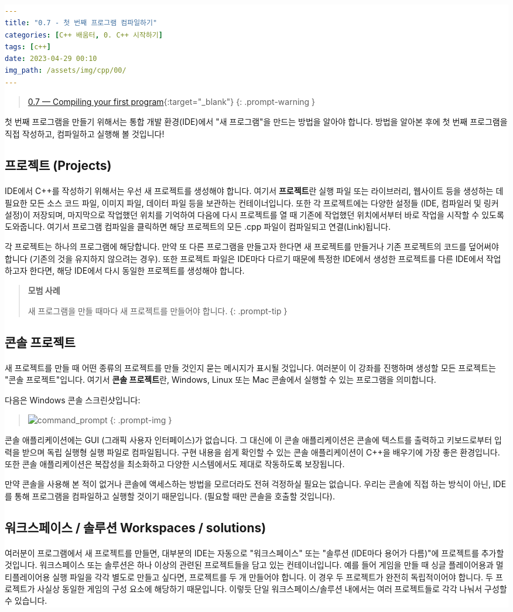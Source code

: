 ```yaml
---
title: "0.7 - 첫 번째 프로그램 컴파일하기"
categories: [C++ 배움터, 0. C++ 시작하기]
tags: [c++]
date: 2023-04-29 00:10
img_path: /assets/img/cpp/00/
---
```


> [0.7 — Compiling your first program](https://www.learncpp.com/cpp-tutorial/compiling-your-first-program/){:target="_blank"}
{: .prompt-warning }

첫 번째 프로그램을 만들기 위해서는 통합 개발 환경(IDE)에서 "새 프로그램"을 만드는 방법을 알아야 합니다. 방법을 알아본 후에 첫 번째 프로그램을 직접 작성하고, 컴파일하고 실행해 볼 것입니다!

## **프로젝트 (Projects)**

IDE에서 C++를 작성하기 위해서는 우선 새 프로젝트를 생성해야 합니다. 여기서 **프로젝트**란 실행 파일 또는 라이브러리, 웹사이트 등을 생성하는 데 필요한 모든 소스 코드 파일, 이미지 파일, 데이터 파일 등을 보관하는 컨테이너입니다. 또한 각 프로젝트에는 다양한 설정들 (IDE, 컴파일러 및 링커 설정)이 저장되며, 마지막으로 작업했던 위치를 기억하여 다음에 다시 프로젝트를 열 때 기존에 작업했던 위치에서부터 바로 작업을 시작할 수 있도록 도와줍니다. 여기서 프로그램 컴파일을 클릭하면 해당 프로젝트의 모든 .cpp 파일이 컴파일되고 연결(Link)됩니다.

각 프로젝트는 하나의 프로그램에 해당합니다. 만약 또 다른 프로그램을 만들고자 한다면 새 프로젝트를 만들거나 기존 프로젝트의 코드를 덮어써야 합니다 (기존의 것을 유지하지 않으려는 경우). 또한 프로젝트 파일은 IDE마다 다르기 때문에 특정한 IDE에서 생성한 프로젝트를 다른 IDE에서 작업하고자 한다면, 해당 IDE에서 다시 동일한 프로젝트를 생성해야 합니다.

> **모범 사례**
> 
> 새 프로그램을 만들 때마다 새 프로젝트를 만들어야 합니다.
{: .prompt-tip }

## **콘솔 프로젝트**

새 프로젝트를 만들 때 어떤 종류의 프로젝트를 만들 것인지 묻는 메시지가 표시될 것입니다. 여러분이 이 강좌를 진행하며 생성할 모든 프로젝트는 "콘솔 프로젝트"입니다. 여기서 **콘솔 프로젝트**란, Windows, Linux 또는 Mac 콘솔에서 실행할 수 있는 프로그램을 의미합니다.

다음은 Windows 콘솔 스크린샷입니다:

> ![command_prompt](command_prompt.png)
{: .prompt-img }

콘솔 애플리케이션에는 GUI (그래픽 사용자 인터페이스)가 없습니다. 그 대신에 이 콘솔 애플리케이션은 콘솔에 텍스트를 출력하고 키보드로부터 입력을 받으며 독립 실행형 실행 파일로 컴파일됩니다. 구현 내용을 쉽게 확인할 수 있는 콘솔 애플리케이션이 C++을 배우기에 가장 좋은 환경입니다. 또한 콘솔 애플리케이션은 복잡성을 최소화하고 다양한 시스템에서도 제대로 작동하도록 보장됩니다.

만약 콘솔을 사용해 본 적이 없거나 콘솔에 액세스하는 방법을 모르더라도 전혀 걱정하실 필요는 없습니다. 우리는 콘솔에 직접 하는 방식이 아닌, IDE를 통해 프로그램을 컴파일하고 실행할 것이기 때문입니다. (필요할 때만 콘솔을 호출할 것입니다).

## **워크스페이스 / 솔루션 Workspaces / solutions)**

여러분이 프로그램에서 새 프로젝트를 만들면, 대부분의 IDE는 자동으로 "워크스페이스" 또는 "솔루션 (IDE마다 용어가 다름)"에 프로젝트를 추가할 것입니다. 워크스페이스 또는 솔루션은 하나 이상의 관련된 프로젝트들을 담고 있는 컨테이너입니다. 예를 들어 게임을 만들 때 싱글 플레이어용과 멀티플레이어용 실행 파일을 각각 별도로 만들고 싶다면, 프로젝트를 두 개 만들어야 합니다. 이 경우 두 프로젝트가 완전히 독립적이어야 합니다. 두 프로젝트가 사실상 동일한 게임의 구성 요소에 해당하기 때문입니다. 이렇듯 단일 워크스페이스/솔루션 내에서는 여러 프로젝트들로 각각 나눠서 구성할 수 있습니다.
